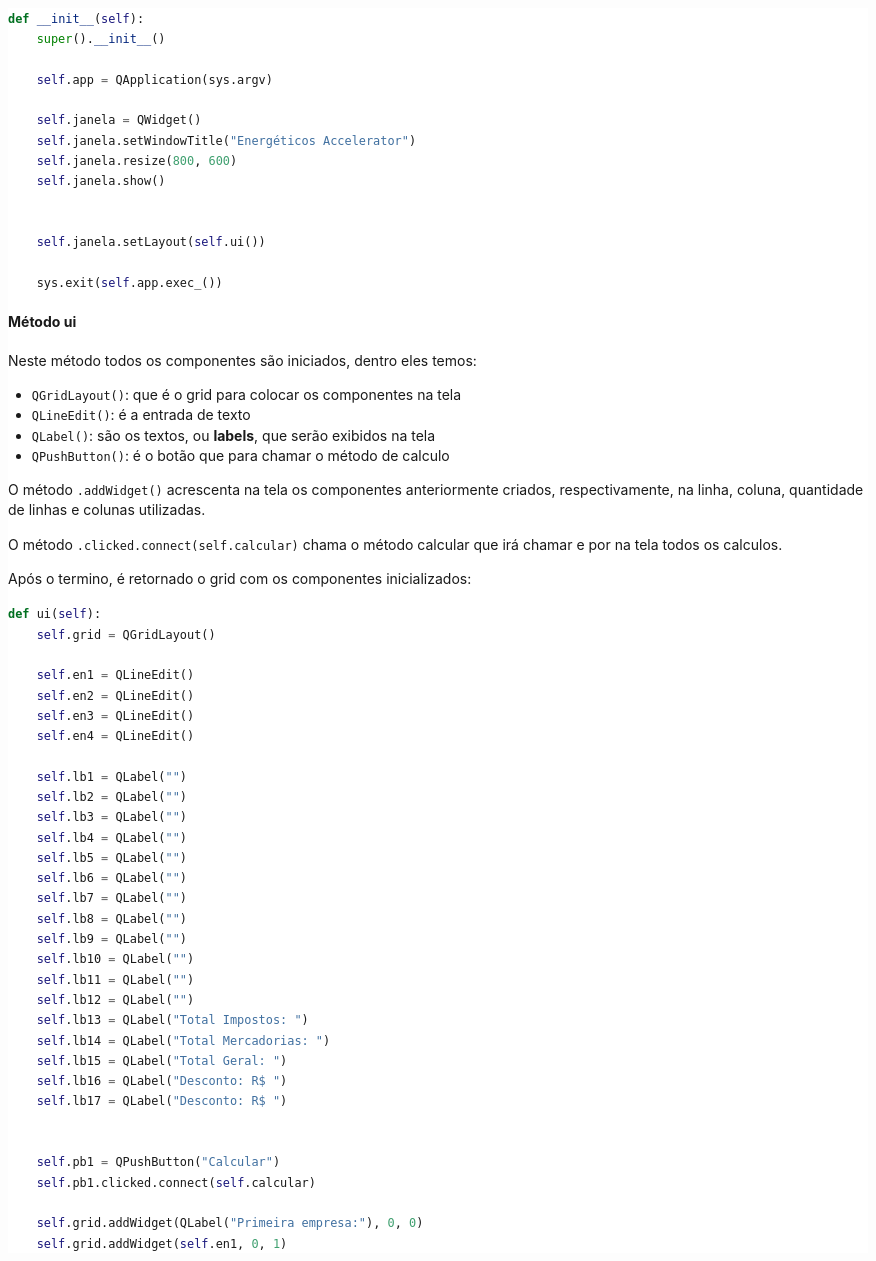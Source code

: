 
```python
def __init__(self):
    super().__init__()

    self.app = QApplication(sys.argv)

    self.janela = QWidget()
    self.janela.setWindowTitle("Energéticos Accelerator")
    self.janela.resize(800, 600)
    self.janela.show()
    

    self.janela.setLayout(self.ui())

    sys.exit(self.app.exec_())
```

#### Método ui

Neste método todos os componentes são iniciados, dentro eles temos:
- `QGridLayout()`: que é o grid para colocar os componentes na tela
- `QLineEdit()`: é a entrada de texto
- `QLabel()`: são os textos, ou **labels**, que serão exibidos na tela
- `QPushButton()`: é o botão que para chamar o método de calculo 

O método `.addWidget()` acrescenta na tela os componentes anteriormente criados, respectivamente, na linha, coluna, quantidade de linhas e colunas utilizadas.

O método `.clicked.connect(self.calcular)` chama o método calcular que irá chamar e por na tela todos os calculos.

Após o termino, é retornado o grid com os componentes inicializados:

```python
def ui(self):
    self.grid = QGridLayout()

    self.en1 = QLineEdit()   
    self.en2 = QLineEdit() 
    self.en3 = QLineEdit() 
    self.en4 = QLineEdit()

    self.lb1 = QLabel("")
    self.lb2 = QLabel("")
    self.lb3 = QLabel("")
    self.lb4 = QLabel("")
    self.lb5 = QLabel("")
    self.lb6 = QLabel("")
    self.lb7 = QLabel("")
    self.lb8 = QLabel("")
    self.lb9 = QLabel("")
    self.lb10 = QLabel("")
    self.lb11 = QLabel("")
    self.lb12 = QLabel("")
    self.lb13 = QLabel("Total Impostos: ")
    self.lb14 = QLabel("Total Mercadorias: ")
    self.lb15 = QLabel("Total Geral: ")
    self.lb16 = QLabel("Desconto: R$ ")
    self.lb17 = QLabel("Desconto: R$ ")


    self.pb1 = QPushButton("Calcular") 
    self.pb1.clicked.connect(self.calcular)       

    self.grid.addWidget(QLabel("Primeira empresa:"), 0, 0)
    self.grid.addWidget(self.en1, 0, 1)
```